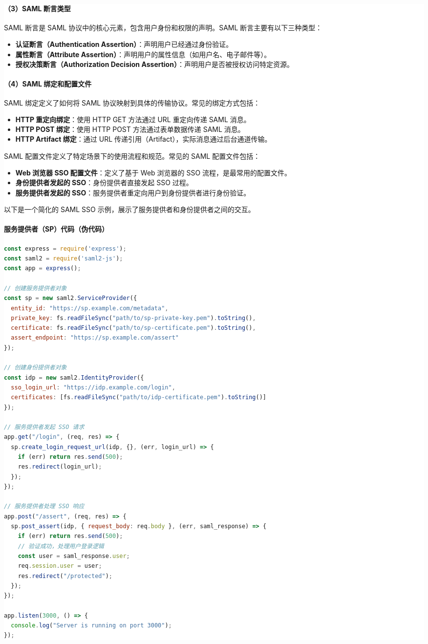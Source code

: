 #### （3）SAML 断言类型

SAML 断言是 SAML 协议中的核心元素，包含用户身份和权限的声明。SAML 断言主要有以下三种类型：

- **认证断言（Authentication Assertion）**：声明用户已经通过身份验证。
- **属性断言（Attribute Assertion）**：声明用户的属性信息（如用户名、电子邮件等）。
- **授权决策断言（Authorization Decision Assertion）**：声明用户是否被授权访问特定资源。

#### （4）SAML 绑定和配置文件

SAML 绑定定义了如何将 SAML 协议映射到具体的传输协议。常见的绑定方式包括：

- **HTTP 重定向绑定**：使用 HTTP GET 方法通过 URL 重定向传递 SAML 消息。
- **HTTP POST 绑定**：使用 HTTP POST 方法通过表单数据传递 SAML 消息。
- **HTTP Artifact 绑定**：通过 URL 传递引用（Artifact），实际消息通过后台通道传输。

SAML 配置文件定义了特定场景下的使用流程和规范。常见的 SAML 配置文件包括：

- **Web 浏览器 SSO 配置文件**：定义了基于 Web 浏览器的 SSO 流程，是最常用的配置文件。
- **身份提供者发起的 SSO**：身份提供者直接发起 SSO 过程。
- **服务提供者发起的 SSO**：服务提供者重定向用户到身份提供者进行身份验证。

以下是一个简化的 SAML SSO 示例，展示了服务提供者和身份提供者之间的交互。

#### 服务提供者（SP）代码（伪代码）

```javascript
const express = require('express');
const saml2 = require('saml2-js');
const app = express();

// 创建服务提供者对象
const sp = new saml2.ServiceProvider({
  entity_id: "https://sp.example.com/metadata",
  private_key: fs.readFileSync("path/to/sp-private-key.pem").toString(),
  certificate: fs.readFileSync("path/to/sp-certificate.pem").toString(),
  assert_endpoint: "https://sp.example.com/assert"
});

// 创建身份提供者对象
const idp = new saml2.IdentityProvider({
  sso_login_url: "https://idp.example.com/login",
  certificates: [fs.readFileSync("path/to/idp-certificate.pem").toString()]
});

// 服务提供者发起 SSO 请求
app.get("/login", (req, res) => {
  sp.create_login_request_url(idp, {}, (err, login_url) => {
    if (err) return res.send(500);
    res.redirect(login_url);
  });
});

// 服务提供者处理 SSO 响应
app.post("/assert", (req, res) => {
  sp.post_assert(idp, { request_body: req.body }, (err, saml_response) => {
    if (err) return res.send(500);
    // 验证成功，处理用户登录逻辑
    const user = saml_response.user;
    req.session.user = user;
    res.redirect("/protected");
  });
});

app.listen(3000, () => {
  console.log("Server is running on port 3000");
});
```